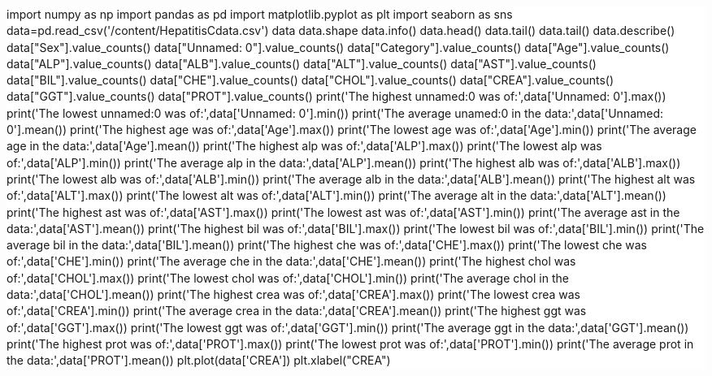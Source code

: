 import numpy as np
import pandas as pd
import matplotlib.pyplot as plt
import seaborn as sns
data=pd.read_csv('/content/HepatitisCdata.csv')
data
data.shape
data.info()
data.head()
data.tail()
data.tail()
data.describe()
data["Sex"].value_counts()
data["Unnamed: 0"].value_counts()
data["Category"].value_counts()
data["Age"].value_counts()
data["ALP"].value_counts()
data["ALB"].value_counts()
data["ALT"].value_counts()
data["AST"].value_counts()
data["BIL"].value_counts()
data["CHE"].value_counts()
data["CHOL"].value_counts()
data["CREA"].value_counts()
data["GGT"].value_counts()
data["PROT"].value_counts()
print('The highest unnamed:0 was of:',data['Unnamed: 0'].max())
print('The lowest unnamed:0 was of:',data['Unnamed: 0'].min())
print('The average unamed:0 in the data:',data['Unnamed: 0'].mean())
print('The highest age was of:',data['Age'].max())
print('The lowest age was of:',data['Age'].min())
print('The average age in the data:',data['Age'].mean())
print('The highest alp was of:',data['ALP'].max())
print('The lowest alp was of:',data['ALP'].min())
print('The average alp in the data:',data['ALP'].mean())
print('The highest alb was of:',data['ALB'].max())
print('The lowest alb was of:',data['ALB'].min())
print('The average alb in the data:',data['ALB'].mean())
print('The highest alt was of:',data['ALT'].max())
print('The lowest alt was of:',data['ALT'].min())
print('The average alt in the data:',data['ALT'].mean())
print('The highest ast was of:',data['AST'].max())
print('The lowest ast was of:',data['AST'].min())
print('The average ast in the data:',data['AST'].mean())
print('The highest bil was of:',data['BIL'].max())
print('The lowest bil was of:',data['BIL'].min())
print('The average bil in the data:',data['BIL'].mean())
print('The highest che was of:',data['CHE'].max())
print('The lowest che was of:',data['CHE'].min())
print('The average che in the data:',data['CHE'].mean())
print('The highest chol was of:',data['CHOL'].max())
print('The lowest chol was of:',data['CHOL'].min())
print('The average chol in the data:',data['CHOL'].mean())
print('The highest crea was of:',data['CREA'].max())
print('The lowest crea was of:',data['CREA'].min())
print('The average crea in the data:',data['CREA'].mean())
print('The highest ggt was of:',data['GGT'].max())
print('The lowest ggt was of:',data['GGT'].min())
print('The average ggt in the data:',data['GGT'].mean())
print('The highest prot was of:',data['PROT'].max())
print('The lowest prot was of:',data['PROT'].min())
print('The average prot in the data:',data['PROT'].mean())
plt.plot(data['CREA'])
plt.xlabel("CREA")